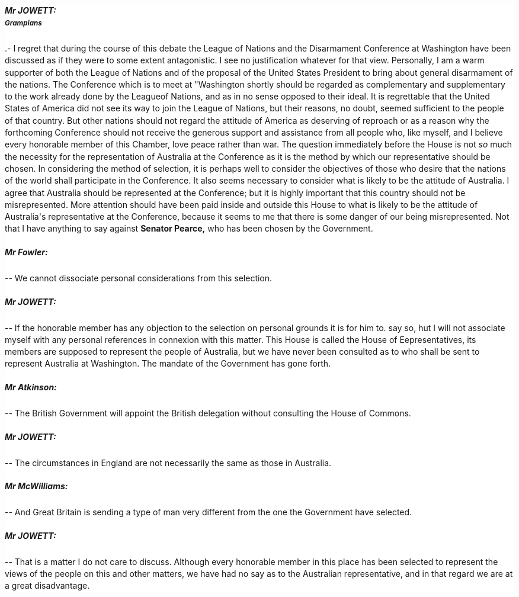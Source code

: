 ##### Mr JOWETT:<br><small class="text-muted">Grampians</small>

.- I regret that during the course of this debate the League of Nations and the Disarmament Conference at Washington have been discussed as if they were to some extent antagonistic. I see no justification whatever for that view. Personally, I am a warm supporter of both the League of Nations and of the  proposal of the United States President to bring about general disarmament of the nations. The Conference which is to meet at "Washington shortly should be regarded as complementary and supplementary to the work already done by the Leagueof Nations, and as in no sense opposed to their ideal. It is regrettable that the United States of America did not see its way to join the League of Nations, but their reasons, no doubt, seemed sufficient to the people of that country. But other nations should not regard the attitude of America as deserving of reproach or as a reason why the forthcoming Conference should not receive the generous support and assistance from all people who, like myself, and I believe every honorable member of this Chamber, love peace rather than war. The question immediately before the House is not  *so*  much the necessity for the representation of Australia at the Conference as it is the method by which our representative should be chosen. In considering the method of selection, it is perhaps well to consider the objectives of those who desire that the nations of the world shall participate in the Conference. It also seems necessary to consider what is likely to be the attitude of Australia. I agree that Australia should be represented at the Conference; but it is highly important that this country should not be misrepresented. More attention should have been paid inside and outside this House to what is likely to be the attitude of Australia's representative at the Conference, because it seems to me that there is some danger of our being misrepresented. Not that I have anything to say against  **Senator Pearce,**  who has been chosen by the Government. 

##### Mr Fowler:

-- We cannot dissociate personal considerations from this selection. 

##### Mr JOWETT:

-- If the honorable member has any objection to the selection on personal grounds it is for him to. say so, hut I will not associate myself with any personal references in connexion with this matter. This House is called the House of Eepresentatives, its members are supposed to represent the people of Australia, but we have never been consulted as to who shall be sent to represent Australia at Washington. The mandate of the Government has gone forth. 

##### Mr Atkinson:

-- The British Government will appoint the British delegation without consulting the House of Commons. 

##### Mr JOWETT:

-- The circumstances in England are not necessarily the same as those in Australia. 

##### Mr McWilliams:

-- And Great Britain is sending a type of man very different from the one the Government have selected. 

##### Mr JOWETT:

-- That is a matter I do not care to discuss. Although every honorable member in this place has been selected to represent the views of the people on this and other matters, we have had no say as to the Australian representative, and in that regard we are at a great disadvantage. 
